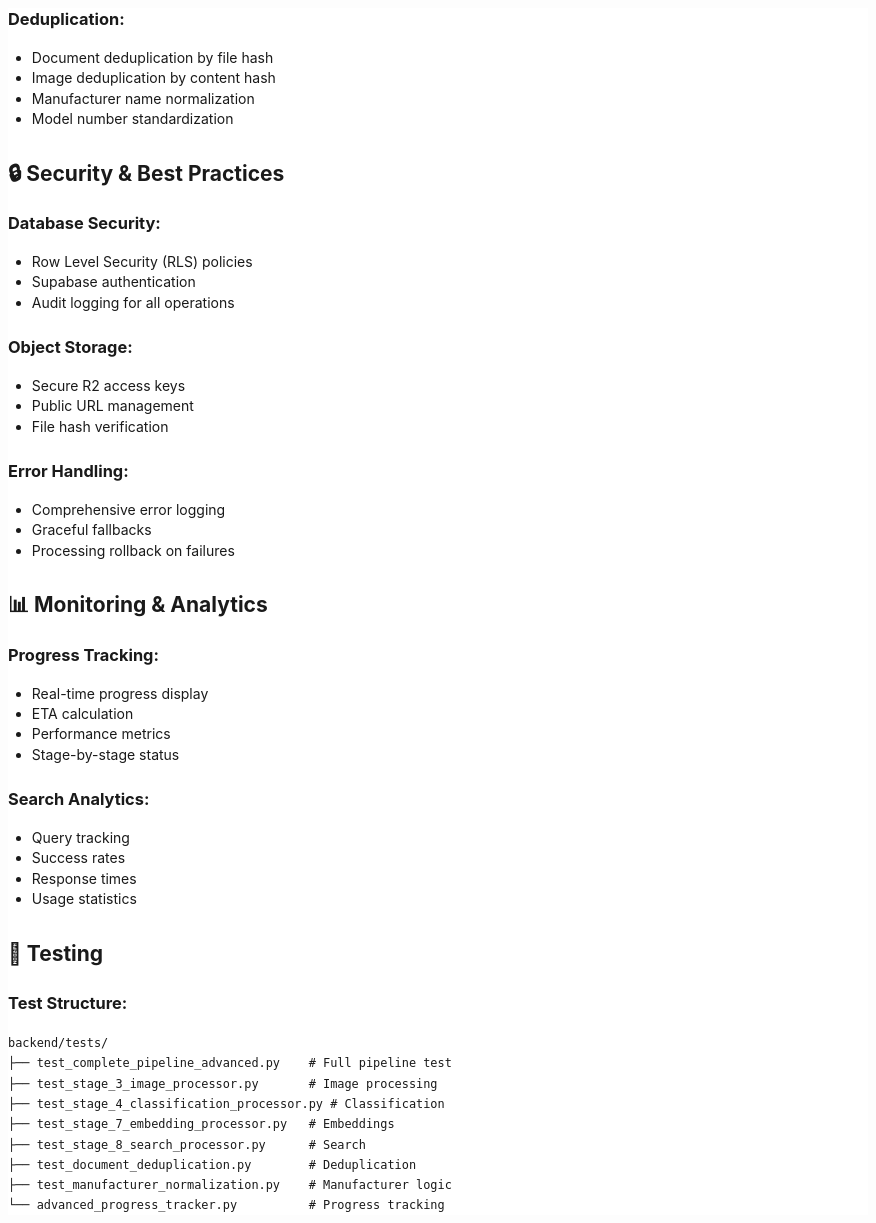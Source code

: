 ### **Deduplication:**
- Document deduplication by file hash
- Image deduplication by content hash
- Manufacturer name normalization
- Model number standardization

## 🔒 Security & Best Practices

### **Database Security:**
- Row Level Security (RLS) policies
- Supabase authentication
- Audit logging for all operations

### **Object Storage:**
- Secure R2 access keys
- Public URL management
- File hash verification

### **Error Handling:**
- Comprehensive error logging
- Graceful fallbacks
- Processing rollback on failures

## 📊 Monitoring & Analytics

### **Progress Tracking:**
- Real-time progress display
- ETA calculation
- Performance metrics
- Stage-by-stage status

### **Search Analytics:**
- Query tracking
- Success rates
- Response times
- Usage statistics

## 🧪 Testing

### **Test Structure:**
```
backend/tests/
├── test_complete_pipeline_advanced.py    # Full pipeline test
├── test_stage_3_image_processor.py       # Image processing
├── test_stage_4_classification_processor.py # Classification
├── test_stage_7_embedding_processor.py   # Embeddings
├── test_stage_8_search_processor.py      # Search
├── test_document_deduplication.py        # Deduplication
├── test_manufacturer_normalization.py    # Manufacturer logic
└── advanced_progress_tracker.py          # Progress tracking
```
